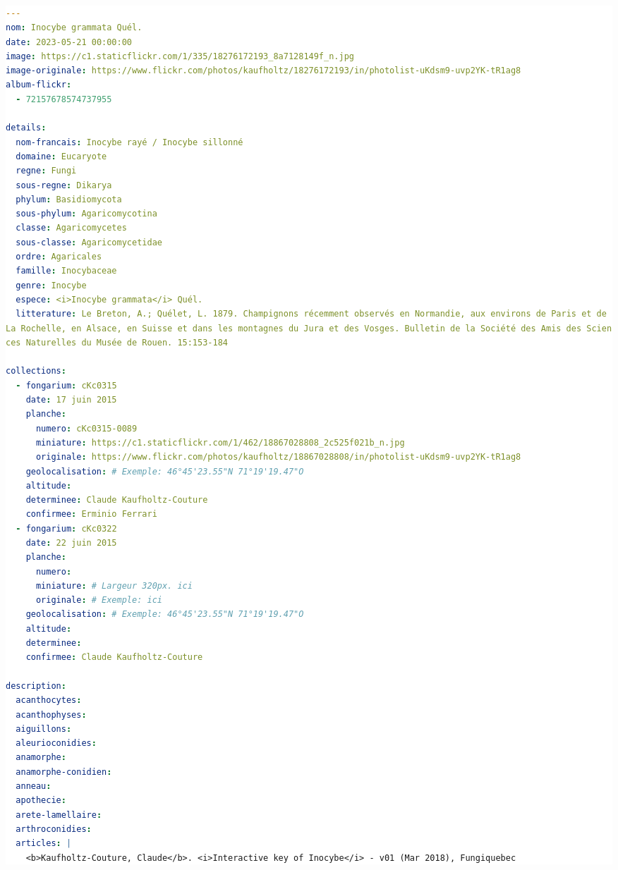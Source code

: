 ```yaml
---
nom: Inocybe grammata Quél.
date: 2023-05-21 00:00:00
image: https://c1.staticflickr.com/1/335/18276172193_8a7128149f_n.jpg
image-originale: https://www.flickr.com/photos/kaufholtz/18276172193/in/photolist-uKdsm9-uvp2YK-tR1ag8
album-flickr:
  - 72157678574737955

details:
  nom-francais: Inocybe rayé / Inocybe sillonné
  domaine: Eucaryote
  regne: Fungi
  sous-regne: Dikarya
  phylum: Basidiomycota
  sous-phylum: Agaricomycotina
  classe: Agaricomycetes
  sous-classe: Agaricomycetidae
  ordre: Agaricales
  famille: Inocybaceae
  genre: Inocybe
  espece: <i>Inocybe grammata</i> Quél.
  litterature: Le Breton, A.; Quélet, L. 1879. Champignons récemment observés en Normandie, aux environs de Paris et de La Rochelle, en Alsace, en Suisse et dans les montagnes du Jura et des Vosges. Bulletin de la Société des Amis des Sciences Naturelles du Musée de Rouen. 15:153-184

collections:
  - fongarium: cKc0315
    date: 17 juin 2015
    planche:
      numero: cKc0315-0089
      miniature: https://c1.staticflickr.com/1/462/18867028808_2c525f021b_n.jpg
      originale: https://www.flickr.com/photos/kaufholtz/18867028808/in/photolist-uKdsm9-uvp2YK-tR1ag8
    geolocalisation: # Exemple: 46°45'23.55"N 71°19'19.47"O
    altitude: 
    determinee: Claude Kaufholtz-Couture
    confirmee: Erminio Ferrari
  - fongarium: cKc0322
    date: 22 juin 2015
    planche:
      numero: 
      miniature: # Largeur 320px. ici
      originale: # Exemple: ici
    geolocalisation: # Exemple: 46°45'23.55"N 71°19'19.47"O
    altitude: 
    determinee: 
    confirmee: Claude Kaufholtz-Couture

description:
  acanthocytes: 
  acanthophyses: 
  aiguillons: 
  aleurioconidies: 
  anamorphe: 
  anamorphe-conidien: 
  anneau: 
  apothecie: 
  arete-lamellaire: 
  arthroconidies: 
  articles: |
    <b>Kaufholtz-Couture, Claude</b>. <i>Interactive key of Inocybe</i> - v01 (Mar 2018), Fungiquebec
```